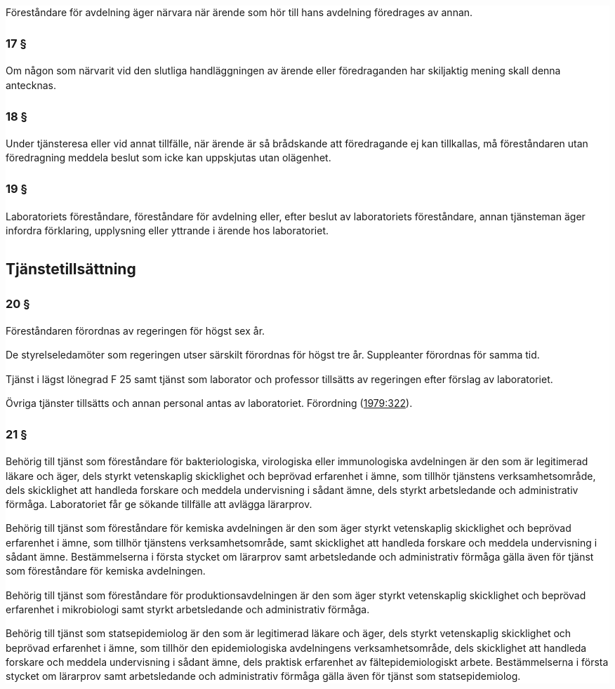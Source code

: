 Föreståndare för avdelning äger närvara när ärende som hör till hans avdelning föredrages av annan.

### 17 §

Om någon som närvarit vid den slutliga handläggningen av ärende eller föredraganden har skiljaktig mening skall denna antecknas.

### 18 §

Under tjänsteresa eller vid annat tillfälle, när ärende är så brådskande att föredragande ej kan tillkallas, må föreståndaren utan föredragning meddela beslut som icke kan uppskjutas utan olägenhet.

### 19 §

Laboratoriets föreståndare, föreståndare för avdelning eller, efter beslut av laboratoriets föreståndare, annan tjänsteman äger infordra förklaring, upplysning eller yttrande i ärende hos laboratoriet.

## Tjänstetillsättning

### 20 §

Föreståndaren förordnas av regeringen för högst sex år.

De styrelseledamöter som regeringen utser särskilt förordnas för högst tre år. Suppleanter förordnas för samma tid.

Tjänst i lägst lönegrad F 25 samt tjänst som laborator och professor tillsätts av regeringen efter förslag av laboratoriet.

Övriga tjänster tillsätts och annan personal antas av laboratoriet. Förordning ([1979:322](https://selex.se/eli/sfs/1979/322)).

### 21 §

Behörig till tjänst som föreståndare för bakteriologiska, virologiska eller immunologiska avdelningen är den som är legitimerad läkare och äger, dels styrkt vetenskaplig skicklighet och beprövad erfarenhet i ämne, som tillhör tjänstens verksamhetsområde, dels skicklighet att handleda forskare och meddela undervisning i sådant ämne, dels styrkt arbetsledande och administrativ förmåga. Laboratoriet får ge sökande tillfälle att avlägga lärarprov.

Behörig till tjänst som föreståndare för kemiska avdelningen är den som äger styrkt vetenskaplig skicklighet och beprövad erfarenhet i ämne, som tillhör tjänstens verksamhetsområde, samt skicklighet att handleda forskare och meddela undervisning i sådant ämne. Bestämmelserna i första stycket om lärarprov samt arbetsledande och administrativ förmåga gälla även för tjänst som föreståndare för kemiska avdelningen.

Behörig till tjänst som föreståndare för produktionsavdelningen är den som äger styrkt vetenskaplig skicklighet och beprövad erfarenhet i mikrobiologi samt styrkt arbetsledande och administrativ förmåga.

Behörig till tjänst som statsepidemiolog är den som är legitimerad läkare och äger, dels styrkt vetenskaplig skicklighet och beprövad erfarenhet i ämne, som tillhör den epidemiologiska avdelningens verksamhetsområde, dels skicklighet att handleda forskare och meddela undervisning i sådant ämne, dels praktisk erfarenhet av fältepidemiologiskt arbete. Bestämmelserna i första stycket om lärarprov samt arbetsledande och administrativ förmåga gälla även för tjänst som statsepidemiolog.

